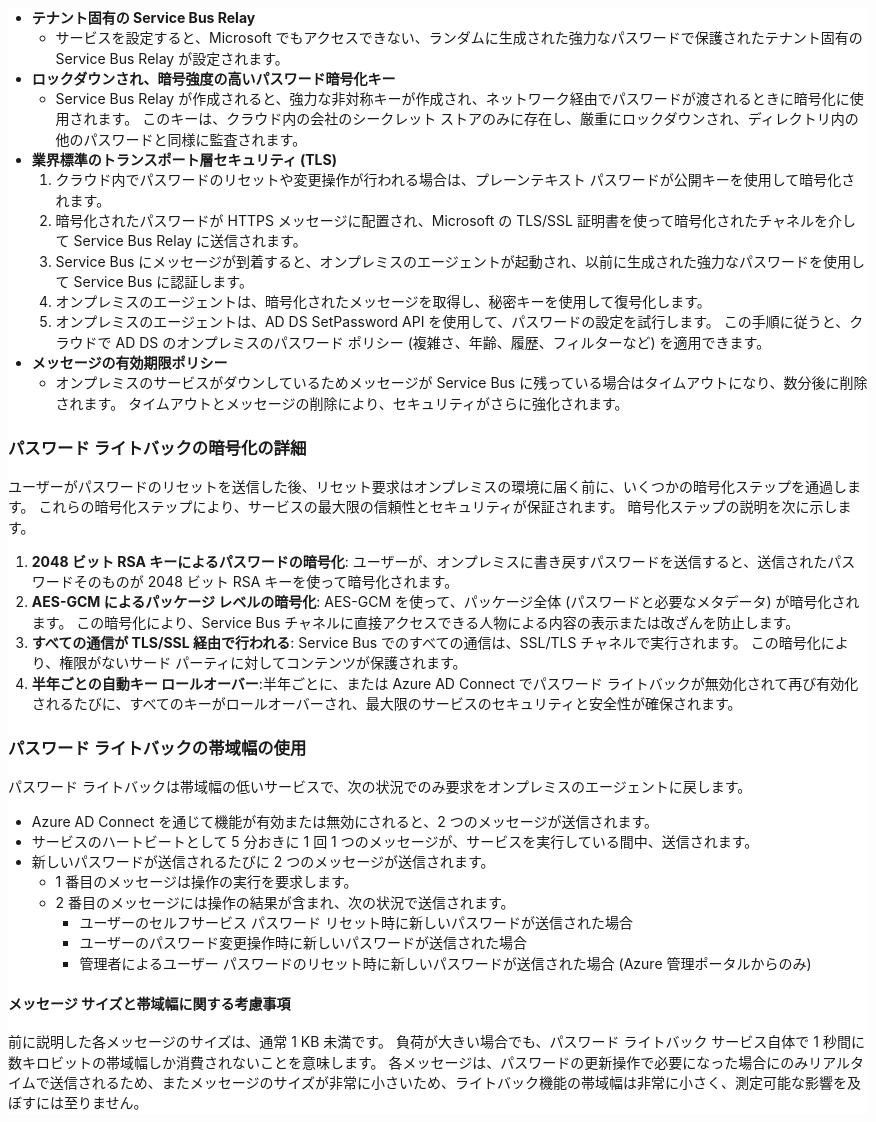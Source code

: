 * **テナント固有の Service Bus Relay**
   * サービスを設定すると、Microsoft でもアクセスできない、ランダムに生成された強力なパスワードで保護されたテナント固有の Service Bus Relay が設定されます。
* **ロックダウンされ、暗号強度の高いパスワード暗号化キー**
   * Service Bus Relay が作成されると、強力な非対称キーが作成され、ネットワーク経由でパスワードが渡されるときに暗号化に使用されます。 このキーは、クラウド内の会社のシークレット ストアのみに存在し、厳重にロックダウンされ、ディレクトリ内の他のパスワードと同様に監査されます。
* **業界標準のトランスポート層セキュリティ (TLS)**
   1. クラウド内でパスワードのリセットや変更操作が行われる場合は、プレーンテキスト パスワードが公開キーを使用して暗号化されます。
   1. 暗号化されたパスワードが HTTPS メッセージに配置され、Microsoft の TLS/SSL 証明書を使って暗号化されたチャネルを介して Service Bus Relay に送信されます。
   1. Service Bus にメッセージが到着すると、オンプレミスのエージェントが起動され、以前に生成された強力なパスワードを使用して Service Bus に認証します。
   1. オンプレミスのエージェントは、暗号化されたメッセージを取得し、秘密キーを使用して復号化します。
   1. オンプレミスのエージェントは、AD DS SetPassword API を使用して、パスワードの設定を試行します。 この手順に従うと、クラウドで AD DS のオンプレミスのパスワード ポリシー (複雑さ、年齢、履歴、フィルターなど) を適用できます。
* **メッセージの有効期限ポリシー**
   * オンプレミスのサービスがダウンしているためメッセージが Service Bus に残っている場合はタイムアウトになり、数分後に削除されます。 タイムアウトとメッセージの削除により、セキュリティがさらに強化されます。

### <a name="password-writeback-encryption-details"></a>パスワード ライトバックの暗号化の詳細

ユーザーがパスワードのリセットを送信した後、リセット要求はオンプレミスの環境に届く前に、いくつかの暗号化ステップを通過します。 これらの暗号化ステップにより、サービスの最大限の信頼性とセキュリティが保証されます。 暗号化ステップの説明を次に示します。

1. **2048 ビット RSA キーによるパスワードの暗号化**: ユーザーが、オンプレミスに書き戻すパスワードを送信すると、送信されたパスワードそのものが 2048 ビット RSA キーを使って暗号化されます。
1. **AES-GCM によるパッケージ レベルの暗号化**: AES-GCM を使って、パッケージ全体 (パスワードと必要なメタデータ) が暗号化されます。 この暗号化により、Service Bus チャネルに直接アクセスできる人物による内容の表示または改ざんを防止します。
1. **すべての通信が TLS/SSL 経由で行われる**: Service Bus でのすべての通信は、SSL/TLS チャネルで実行されます。 この暗号化により、権限がないサード パーティに対してコンテンツが保護されます。
1. **半年ごとの自動キー ロールオーバー**:半年ごとに、または Azure AD Connect でパスワード ライトバックが無効化されて再び有効化されるたびに、すべてのキーがロールオーバーされ、最大限のサービスのセキュリティと安全性が確保されます。

### <a name="password-writeback-bandwidth-usage"></a>パスワード ライトバックの帯域幅の使用

パスワード ライトバックは帯域幅の低いサービスで、次の状況でのみ要求をオンプレミスのエージェントに戻します。

* Azure AD Connect を通じて機能が有効または無効にされると、2 つのメッセージが送信されます。
* サービスのハートビートとして 5 分おきに 1 回 1 つのメッセージが、サービスを実行している間中、送信されます。
* 新しいパスワードが送信されるたびに 2 つのメッセージが送信されます。
   * 1 番目のメッセージは操作の実行を要求します。
   * 2 番目のメッセージには操作の結果が含まれ、次の状況で送信されます。
      * ユーザーのセルフサービス パスワード リセット時に新しいパスワードが送信された場合
      * ユーザーのパスワード変更操作時に新しいパスワードが送信された場合
      * 管理者によるユーザー パスワードのリセット時に新しいパスワードが送信された場合 (Azure 管理ポータルからのみ)

#### <a name="message-size-and-bandwidth-considerations"></a>メッセージ サイズと帯域幅に関する考慮事項

前に説明した各メッセージのサイズは、通常 1 KB 未満です。 負荷が大きい場合でも、パスワード ライトバック サービス自体で 1 秒間に数キロビットの帯域幅しか消費されないことを意味します。 各メッセージは、パスワードの更新操作で必要になった場合にのみリアルタイムで送信されるため、またメッセージのサイズが非常に小さいため、ライトバック機能の帯域幅は非常に小さく、測定可能な影響を及ぼすには至りません。
